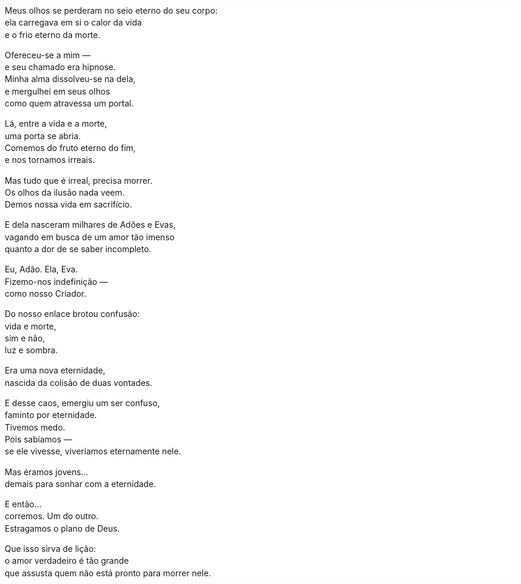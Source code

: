 Meus olhos se perderam no seio eterno do seu corpo:  
ela carregava em si o calor da vida  
e o frio eterno da morte.  

Ofereceu-se a mim —  
e seu chamado era hipnose.  
Minha alma dissolveu-se na dela,  
e mergulhei em seus olhos  
como quem atravessa um portal.  

Lá, entre a vida e a morte,  
uma porta se abria.  
Comemos do fruto eterno do fim,  
e nos tornamos irreais.  

Mas tudo que é irreal, precisa morrer.  
Os olhos da ilusão nada veem.  
Demos nossa vida em sacrifício.  

E dela nasceram milhares de Adões e Evas,  
vagando em busca de um amor tão imenso  
quanto a dor de se saber incompleto.  

Eu, Adão. Ela, Eva.  
Fizemo-nos indefinição —  
como nosso Criador.  

Do nosso enlace brotou confusão:  
vida e morte,  
sim e não,  
luz e sombra.  

Era uma nova eternidade,  
nascida da colisão de duas vontades.  

E desse caos, emergiu um ser confuso,  
faminto por eternidade.  
Tivemos medo.  
Pois sabíamos —  
se ele vivesse, viveríamos eternamente nele.  

Mas éramos jovens…  
demais para sonhar com a eternidade.  

E então…  
corremos. Um do outro.  
Estragamos o plano de Deus.  

Que isso sirva de lição:  
o amor verdadeiro é tão grande  
que assusta quem não está pronto para morrer nele.  
